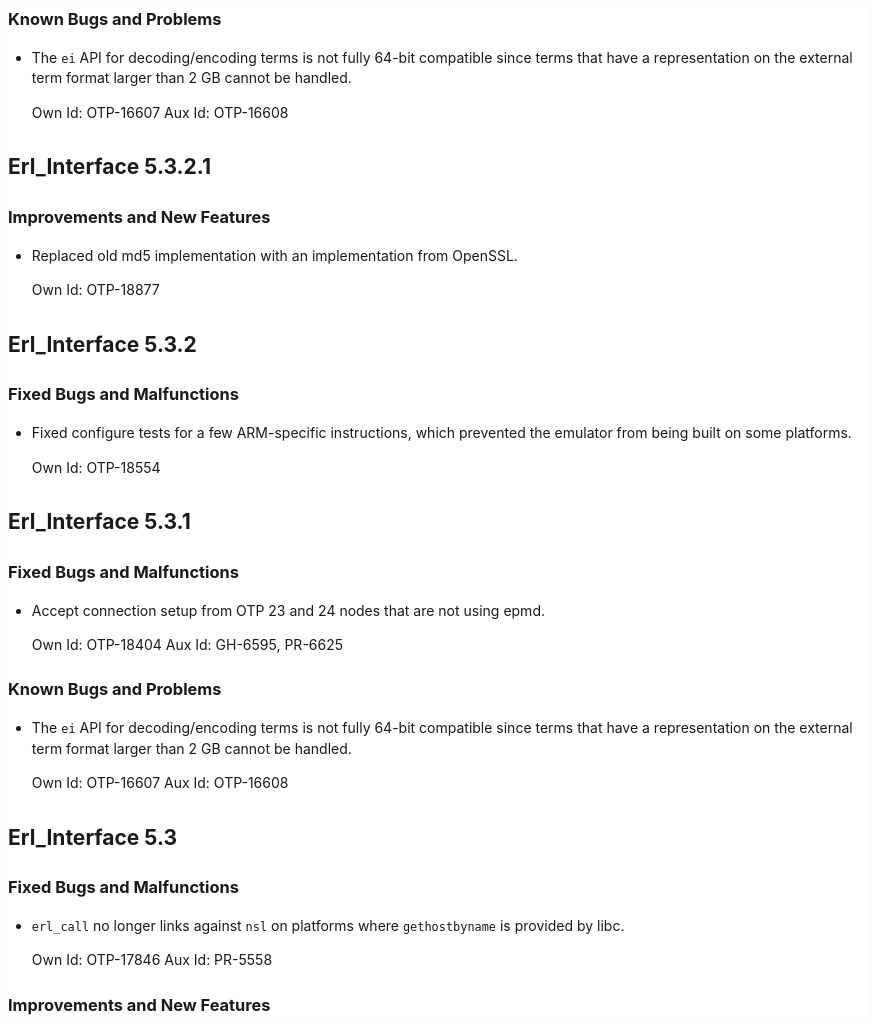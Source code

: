 ### Known Bugs and Problems

- The `ei` API for decoding/encoding terms is not fully 64-bit compatible since
  terms that have a representation on the external term format larger than 2 GB
  cannot be handled.

  Own Id: OTP-16607 Aux Id: OTP-16608

## Erl_Interface 5.3.2.1

### Improvements and New Features

- Replaced old md5 implementation with an implementation from OpenSSL.

  Own Id: OTP-18877

## Erl_Interface 5.3.2

### Fixed Bugs and Malfunctions

- Fixed configure tests for a few ARM-specific instructions, which prevented the
  emulator from being built on some platforms.

  Own Id: OTP-18554

## Erl_Interface 5.3.1

### Fixed Bugs and Malfunctions

- Accept connection setup from OTP 23 and 24 nodes that are not using epmd.

  Own Id: OTP-18404 Aux Id: GH-6595, PR-6625

### Known Bugs and Problems

- The `ei` API for decoding/encoding terms is not fully 64-bit compatible since
  terms that have a representation on the external term format larger than 2 GB
  cannot be handled.

  Own Id: OTP-16607 Aux Id: OTP-16608

## Erl_Interface 5.3

### Fixed Bugs and Malfunctions

- `erl_call` no longer links against `nsl` on platforms where `gethostbyname` is
  provided by libc.

  Own Id: OTP-17846 Aux Id: PR-5558

### Improvements and New Features
